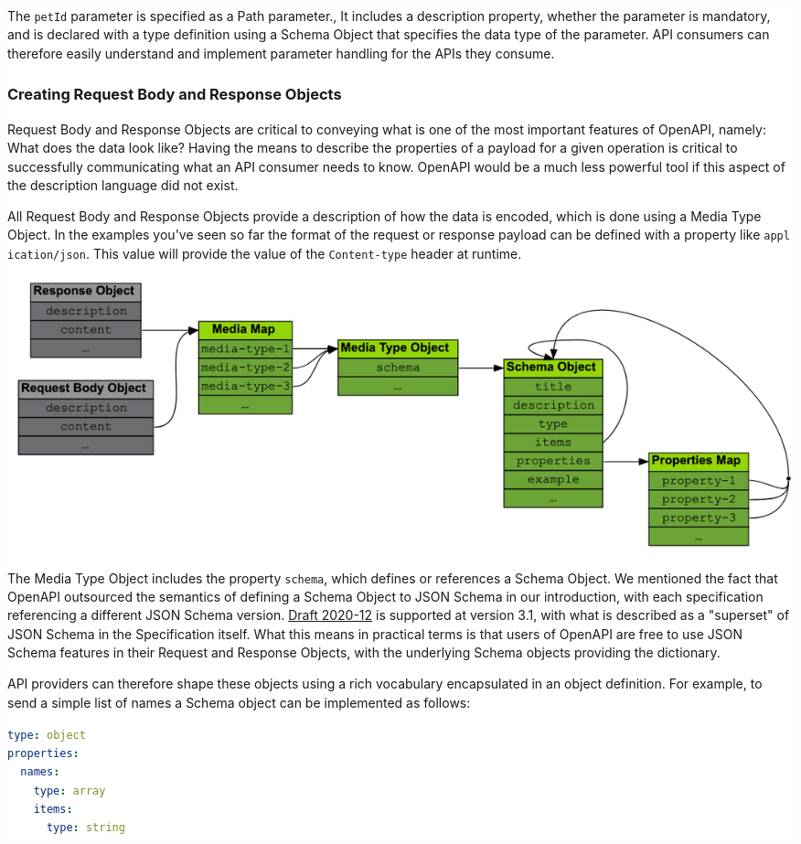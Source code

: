 The `petId` parameter is specified as a Path parameter., It includes a description property, whether the parameter is mandatory, and is declared with a type definition using a Schema Object that specifies the data type of the parameter. API consumers can therefore easily understand and implement parameter handling for the APIs they consume.

### Creating Request Body and Response Objects

Request Body and Response Objects are critical to conveying what is one of the most important features of OpenAPI, namely: What does the data look like? Having the means to describe the properties of a payload for a given operation is critical to successfully communicating what an API consumer needs to know. OpenAPI would be a much less powerful tool if this aspect of the description language did not exist.

All Request Body and Response Objects provide a description of how the data is encoded, which is done using a Media Type Object. In the examples you've seen so far the format of the request or response payload can be defined with a property like `application/json`. This value will provide the value of the `Content-type` header at runtime.

![The relationship between Request Body and Response Objects, Content type, and Media Type Objects](./images/chapter-2-content-field.png)

The Media Type Object includes the property `schema`, which defines or references a Schema Object. We mentioned the fact that OpenAPI outsourced the semantics of defining a Schema Object to JSON Schema in our introduction, with each specification referencing a different JSON Schema version. [Draft 2020-12](https://tools.ietf.org/html/draft-bhutton-json-schema-00) is supported at version 3.1, with what is described as a "superset" of JSON Schema in the Specification itself. What this means in practical terms is that users of OpenAPI are free to use JSON Schema features in their Request and Response Objects, with the underlying Schema objects providing the dictionary.

API providers can therefore shape these objects using a rich vocabulary encapsulated in an object definition. For example, to send a simple list of names a Schema object can be implemented as follows:

```yaml
type: object
properties:
  names:
    type: array
    items:
      type: string
```
